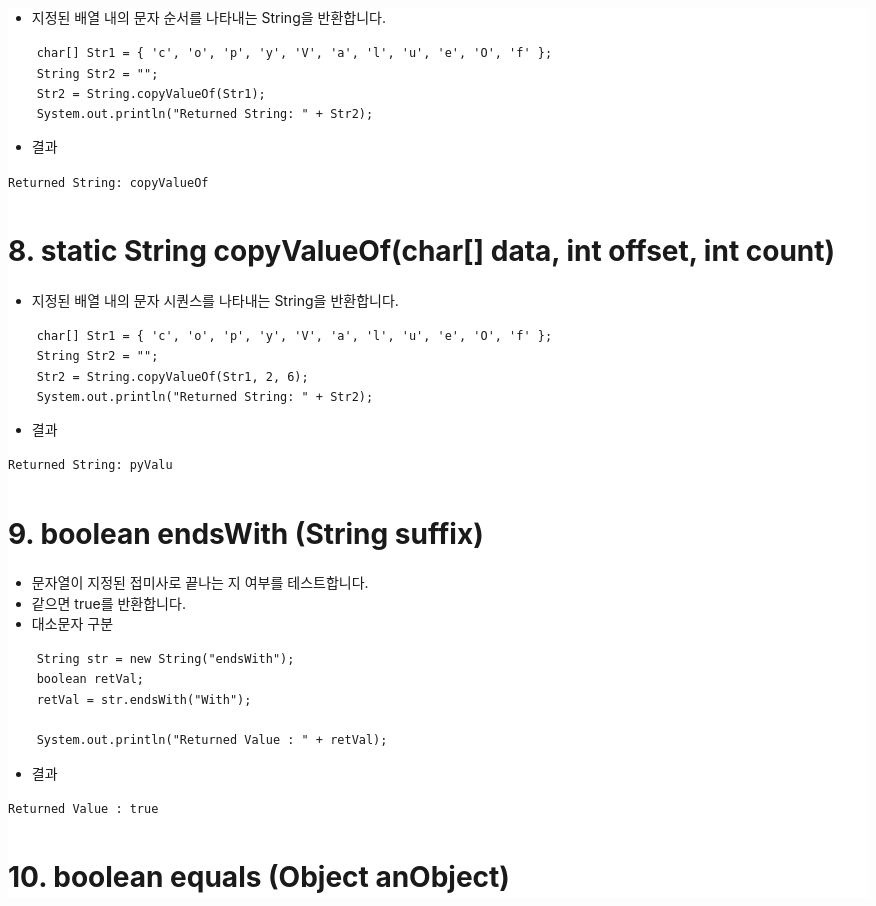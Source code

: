 * 지정된 배열 내의 문자 순서를 나타내는 String을 반환합니다.

~~~
	char[] Str1 = { 'c', 'o', 'p', 'y', 'V', 'a', 'l', 'u', 'e', 'O', 'f' };
	String Str2 = "";
	Str2 = String.copyValueOf(Str1);
	System.out.println("Returned String: " + Str2);
~~~

* 결과

~~~
Returned String: copyValueOf
~~~

# 8. static String copyValueOf(char[] data, int offset, int count)

* 지정된 배열 내의 문자 시퀀스를 나타내는 String을 반환합니다.

~~~
	char[] Str1 = { 'c', 'o', 'p', 'y', 'V', 'a', 'l', 'u', 'e', 'O', 'f' };
	String Str2 = "";
	Str2 = String.copyValueOf(Str1, 2, 6);
	System.out.println("Returned String: " + Str2);
~~~

* 결과

~~~
Returned String: pyValu
~~~

# 9. boolean endsWith (String suffix)

* 문자열이 지정된 접미사로 끝나는 지 여부를 테스트합니다.
* 같으면 true를 반환합니다.
* 대소문자 구분

~~~
	String str = new String("endsWith");
	boolean retVal;
	retVal = str.endsWith("With");
		
	System.out.println("Returned Value : " + retVal);
~~~

* 결과

~~~
Returned Value : true
~~~

# 10. boolean equals (Object anObject)
